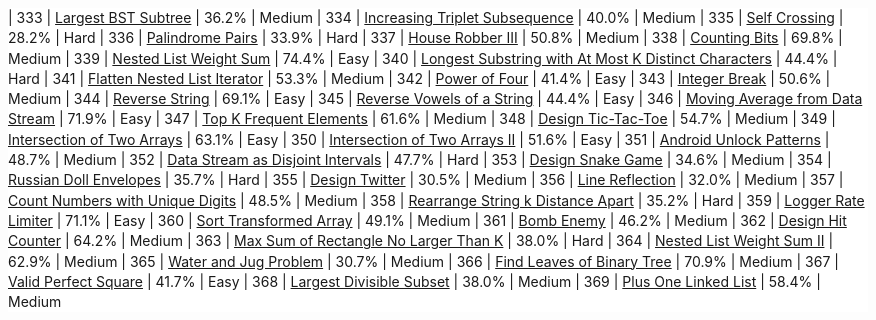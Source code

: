  | 333 | [Largest BST Subtree](https://leetcode.com/problems/largest-bst-subtree) | 36.2% | Medium
 | 334 | [Increasing Triplet Subsequence](https://leetcode.com/problems/increasing-triplet-subsequence) | 40.0% | Medium
 | 335 | [Self Crossing](https://leetcode.com/problems/self-crossing) | 28.2% | Hard
 | 336 | [Palindrome Pairs](https://leetcode.com/problems/palindrome-pairs) | 33.9% | Hard
 | 337 | [House Robber III](https://leetcode.com/problems/house-robber-iii) | 50.8% | Medium
 | 338 | [Counting Bits](https://leetcode.com/problems/counting-bits) | 69.8% | Medium
 | 339 | [Nested List Weight Sum](https://leetcode.com/problems/nested-list-weight-sum) | 74.4% | Easy
 | 340 | [Longest Substring with At Most K Distinct Characters](https://leetcode.com/problems/longest-substring-with-at-most-k-distinct-characters) | 44.4% | Hard
 | 341 | [Flatten Nested List Iterator](https://leetcode.com/problems/flatten-nested-list-iterator) | 53.3% | Medium
 | 342 | [Power of Four](https://leetcode.com/problems/power-of-four) | 41.4% | Easy
 | 343 | [Integer Break](https://leetcode.com/problems/integer-break) | 50.6% | Medium
 | 344 | [Reverse String](https://leetcode.com/problems/reverse-string) | 69.1% | Easy
 | 345 | [Reverse Vowels of a String](https://leetcode.com/problems/reverse-vowels-of-a-string) | 44.4% | Easy
 | 346 | [Moving Average from Data Stream](https://leetcode.com/problems/moving-average-from-data-stream) | 71.9% | Easy
 | 347 | [Top K Frequent Elements](https://leetcode.com/problems/top-k-frequent-elements) | 61.6% | Medium
 | 348 | [Design Tic-Tac-Toe](https://leetcode.com/problems/design-tic-tac-toe) | 54.7% | Medium
 | 349 | [Intersection of Two Arrays](https://leetcode.com/problems/intersection-of-two-arrays) | 63.1% | Easy
 | 350 | [Intersection of Two Arrays II](https://leetcode.com/problems/intersection-of-two-arrays-ii) | 51.6% | Easy
 | 351 | [Android Unlock Patterns](https://leetcode.com/problems/android-unlock-patterns) | 48.7% | Medium
 | 352 | [Data Stream as Disjoint Intervals](https://leetcode.com/problems/data-stream-as-disjoint-intervals) | 47.7% | Hard
 | 353 | [Design Snake Game](https://leetcode.com/problems/design-snake-game) | 34.6% | Medium
 | 354 | [Russian Doll Envelopes](https://leetcode.com/problems/russian-doll-envelopes) | 35.7% | Hard
 | 355 | [Design Twitter](https://leetcode.com/problems/design-twitter) | 30.5% | Medium
 | 356 | [Line Reflection](https://leetcode.com/problems/line-reflection) | 32.0% | Medium
 | 357 | [Count Numbers with Unique Digits](https://leetcode.com/problems/count-numbers-with-unique-digits) | 48.5% | Medium
 | 358 | [Rearrange String k Distance Apart](https://leetcode.com/problems/rearrange-string-k-distance-apart) | 35.2% | Hard
 | 359 | [Logger Rate Limiter](https://leetcode.com/problems/logger-rate-limiter) | 71.1% | Easy
 | 360 | [Sort Transformed Array](https://leetcode.com/problems/sort-transformed-array) | 49.1% | Medium
 | 361 | [Bomb Enemy](https://leetcode.com/problems/bomb-enemy) | 46.2% | Medium
 | 362 | [Design Hit Counter](https://leetcode.com/problems/design-hit-counter) | 64.2% | Medium
 | 363 | [Max Sum of Rectangle No Larger Than K](https://leetcode.com/problems/max-sum-of-rectangle-no-larger-than-k) | 38.0% | Hard
 | 364 | [Nested List Weight Sum II](https://leetcode.com/problems/nested-list-weight-sum-ii) | 62.9% | Medium
 | 365 | [Water and Jug Problem](https://leetcode.com/problems/water-and-jug-problem) | 30.7% | Medium
 | 366 | [Find Leaves of Binary Tree](https://leetcode.com/problems/find-leaves-of-binary-tree) | 70.9% | Medium
 | 367 | [Valid Perfect Square](https://leetcode.com/problems/valid-perfect-square) | 41.7% | Easy
 | 368 | [Largest Divisible Subset](https://leetcode.com/problems/largest-divisible-subset) | 38.0% | Medium
 | 369 | [Plus One Linked List](https://leetcode.com/problems/plus-one-linked-list) | 58.4% | Medium